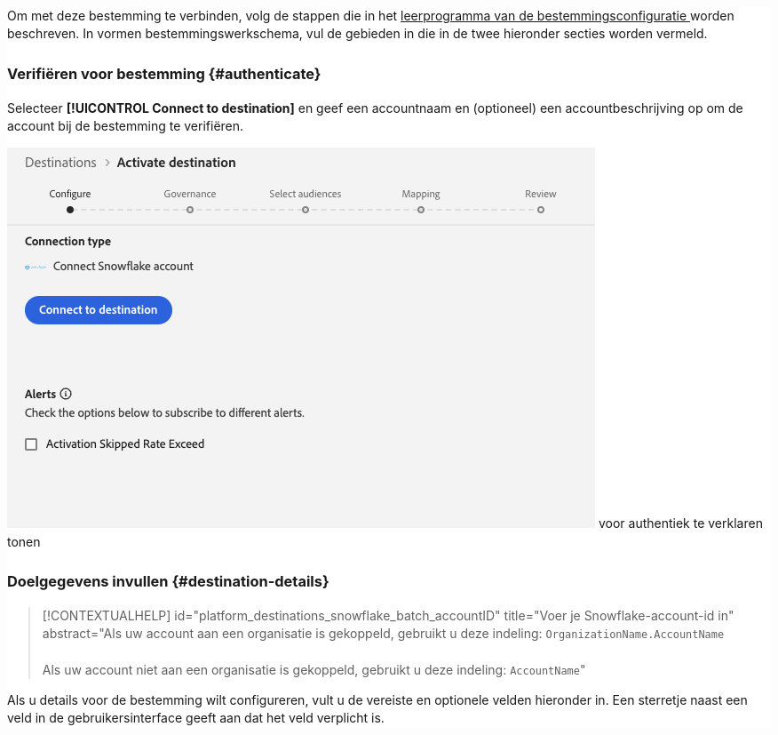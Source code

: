 Om met deze bestemming te verbinden, volg de stappen die in het [ leerprogramma van de bestemmingsconfiguratie ](../../ui/connect-destination.md) worden beschreven. In vormen bestemmingswerkschema, vul de gebieden in die in de twee hieronder secties worden vermeld.

### Verifiëren voor bestemming {#authenticate}

Selecteer **[!UICONTROL Connect to destination]** en geef een accountnaam en (optioneel) een accountbeschrijving op om de account bij de bestemming te verifiëren.

![ het schermschot van de Steekproef die hoe te om aan de bestemming ](../../assets/catalog/cloud-storage/snowflake-batch/authenticate-destination.png) voor authentiek te verklaren tonen

### Doelgegevens invullen {#destination-details}

>[!CONTEXTUALHELP]
>id="platform_destinations_snowflake_batch_accountID"
>title="Voer je Snowflake-account-id in"
>abstract="Als uw account aan een organisatie is gekoppeld, gebruikt u deze indeling: `OrganizationName.AccountName`<br><br> Als uw account niet aan een organisatie is gekoppeld, gebruikt u deze indeling: `AccountName`"

Als u details voor de bestemming wilt configureren, vult u de vereiste en optionele velden hieronder in. Een sterretje naast een veld in de gebruikersinterface geeft aan dat het veld verplicht is.
